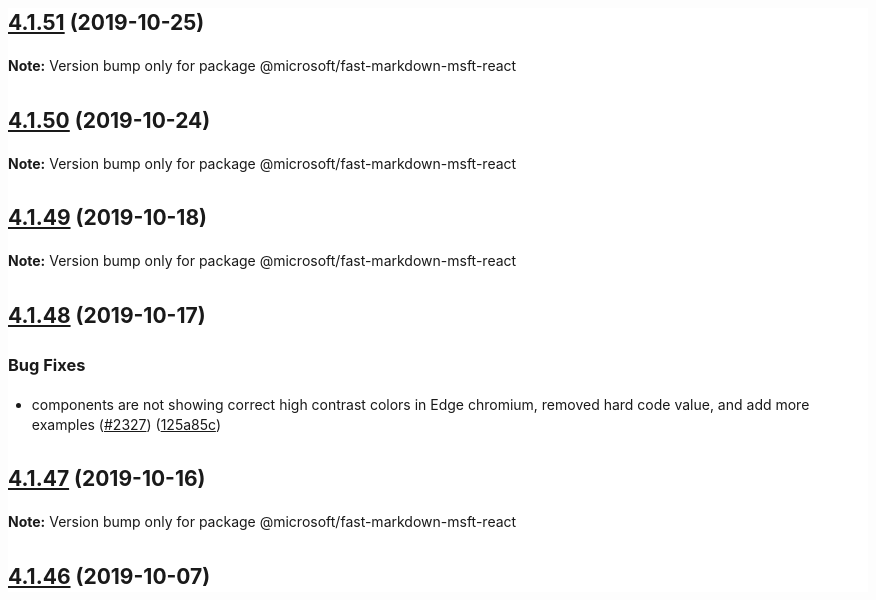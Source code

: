 

## [4.1.51](https://github.com/Microsoft/fast-dna/compare/@microsoft/fast-markdown-msft-react@4.1.50...@microsoft/fast-markdown-msft-react@4.1.51) (2019-10-25)

**Note:** Version bump only for package @microsoft/fast-markdown-msft-react





## [4.1.50](https://github.com/Microsoft/fast-dna/compare/@microsoft/fast-markdown-msft-react@4.1.49...@microsoft/fast-markdown-msft-react@4.1.50) (2019-10-24)

**Note:** Version bump only for package @microsoft/fast-markdown-msft-react





## [4.1.49](https://github.com/Microsoft/fast-dna/compare/@microsoft/fast-markdown-msft-react@4.1.48...@microsoft/fast-markdown-msft-react@4.1.49) (2019-10-18)

**Note:** Version bump only for package @microsoft/fast-markdown-msft-react





## [4.1.48](https://github.com/Microsoft/fast-dna/compare/@microsoft/fast-markdown-msft-react@4.1.47...@microsoft/fast-markdown-msft-react@4.1.48) (2019-10-17)


### Bug Fixes

* components are not showing correct high contrast colors in Edge chromium, removed hard code value, and add more examples ([#2327](https://github.com/Microsoft/fast-dna/issues/2327)) ([125a85c](https://github.com/Microsoft/fast-dna/commit/125a85c))





## [4.1.47](https://github.com/Microsoft/fast-dna/compare/@microsoft/fast-markdown-msft-react@4.1.46...@microsoft/fast-markdown-msft-react@4.1.47) (2019-10-16)

**Note:** Version bump only for package @microsoft/fast-markdown-msft-react





## [4.1.46](https://github.com/Microsoft/fast-dna/compare/@microsoft/fast-markdown-msft-react@4.1.45...@microsoft/fast-markdown-msft-react@4.1.46) (2019-10-07)

